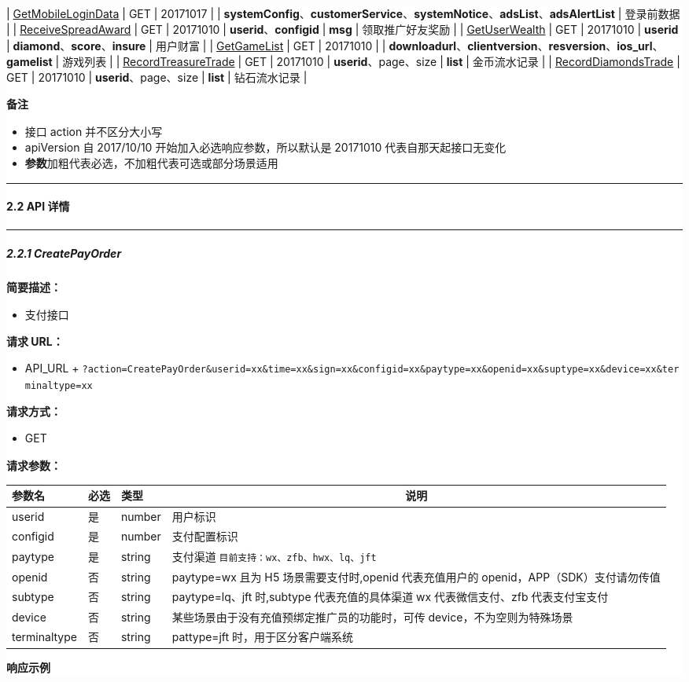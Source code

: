 | [GetMobileLoginData](#h5-2-2-7-getmobilelogindata "GetMobileLoginData")                    | GET     | 20171017     |                                                                | **systemConfig**、**customerService**、**systemNotice**、**adsList**、**adsAlertList**   | 登录前数据                                                  |
| [ReceiveSpreadAward](#h5-2-2-9-receivespreadaward "ReceiveSpreadAward")                    | GET     | 20171010     | **userid**、**configid**                                       | **msg**                                                                                  | 领取推广好友奖励                                            |
| [GetUserWealth](#h5-2-2-12-getuserwealth "GetUserWealth")                                  | GET     | 20171010     | **userid**                                                     | **diamond**、**score**、**insure**                                                       | 用户财富                                                    |
| [GetGameList](#h5-2-2-13-getgamelist "GetGameList")                                        | GET     | 20171010     |                                                                | **downloadurl**、**clientversion**、**resversion**、**ios_url**、**gamelist**            | 游戏列表                                                    |
| [RecordTreasureTrade](#h5-2-2-14-recordtreasuretrade "RecordTreasureTrade")                | GET     | 20171010     | **userid**、page、size                                         | **list**                                                                                 | 金币流水记录                                                |
| [RecordDiamondsTrade](#h5-2-2-15-recorddiamondstrade "RecordDiamondsTrade")                | GET     | 20171010     | **userid**、page、size                                         | **list**                                                                                 | 钻石流水记录                                                |

**备注**

* 接口 action 并不区分大小写
* apiVersion 自 2017/10/10 开始加入必选响应参数，所以默认是 20171010 代表自那天起接口无变化
* **参数**加粗代表必选，不加粗代表可选或部分场景适用

---

#### 2.2 API 详情

---

##### 2.2.1 CreatePayOrder

**简要描述：**

* 支付接口

**请求 URL：**

* API_URL + `?action=CreatePayOrder&userid=xx&time=xx&sign=xx&configid=xx&paytype=xx&openid=xx&suptype=xx&device=xx&terminaltype=xx`

**请求方式：**

* GET

**请求参数：**

| 参数名       | 必选 | 类型   | 说明                                                                                   |
| :----------- | :--- | :----- | -------------------------------------------------------------------------------------- |
| userid       | 是   | number | 用户标识                                                                               |
| configid     | 是   | number | 支付配置标识                                                                           |
| paytype      | 是   | string | 支付渠道 `目前支持：wx、zfb、hwx、lq、jft`                                             |
| openid       | 否   | string | paytype=wx 且为 H5 场景需要支付时,openid 代表充值用户的 openid，APP（SDK）支付请勿传值 |
| subtype      | 否   | string | paytype=lq、jft 时,subtype 代表充值的具体渠道 wx 代表微信支付、zfb 代表支付宝支付      |
| device       | 否   | string | 某些场景由于没有充值预绑定推广员的功能时，可传 device，不为空则为特殊场景              |
| terminaltype | 否   | string | pattype=jft 时，用于区分客户端系统                                                     |

**响应示例**
